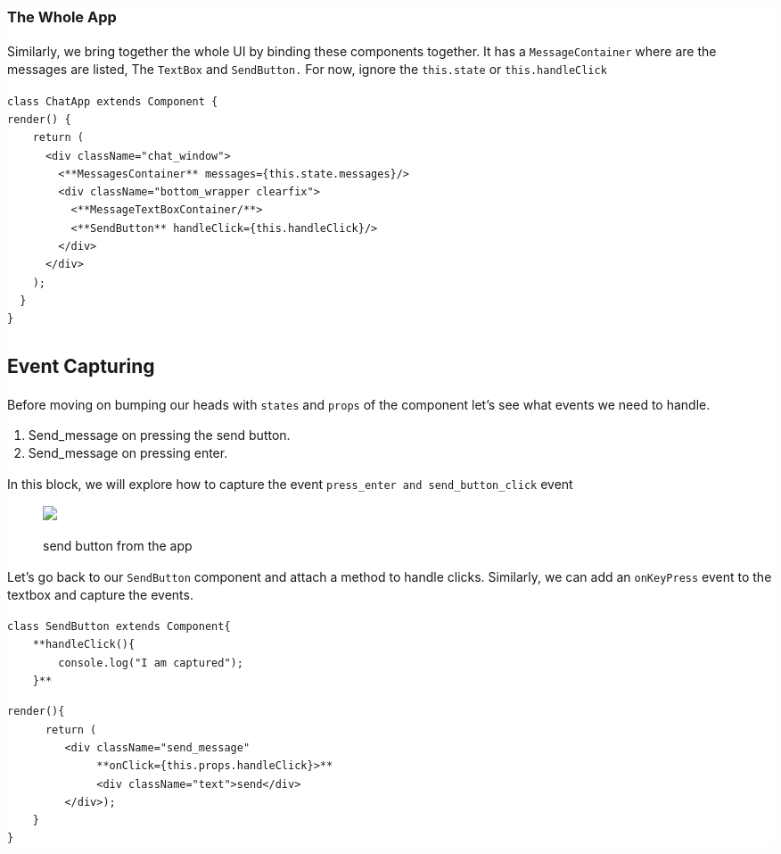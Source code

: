 ### The Whole App

Similarly, we bring together the whole UI by binding these components together. It has a `MessageContainer` where are the messages are listed, The `TextBox` and `SendButton.` For now, ignore the `this.state` or `this.handleClick`

```
class ChatApp extends Component {  
render() {  
    return (  
      <div className="chat_window">  
        <**MessagesContainer** messages={this.state.messages}/>  
        <div className="bottom_wrapper clearfix">  
          <**MessageTextBoxContainer/**>  
          <**SendButton** handleClick={this.handleClick}/>  
        </div>  
      </div>  
    );  
  }  
}
```

## Event Capturing

Before moving on bumping our heads with `states` and `props` of the component let’s see what events we need to handle.

1.  Send_message on pressing the send button.
2.  Send_message on pressing enter.

In this block, we will explore how to capture the event `press_enter and send_button_click` event

<figure>

![](/media/learn-reactjs-by-building-a-chat-frontend-5.png)

<figcaption>send button from the app</figcaption></figure>

Let’s go back to our `SendButton` component and attach a method to handle clicks. Similarly, we can add an `onKeyPress` event to the textbox and capture the events.

```
class SendButton extends Component{  
    **handleClick(){  
        console.log("I am captured");  
    }**
```
```
render(){  
      return (  
         <div className="send_message"   
              **onClick={this.props.handleClick}>**  
              <div className="text">send</div>  
         </div>);  
    }  
}
```
